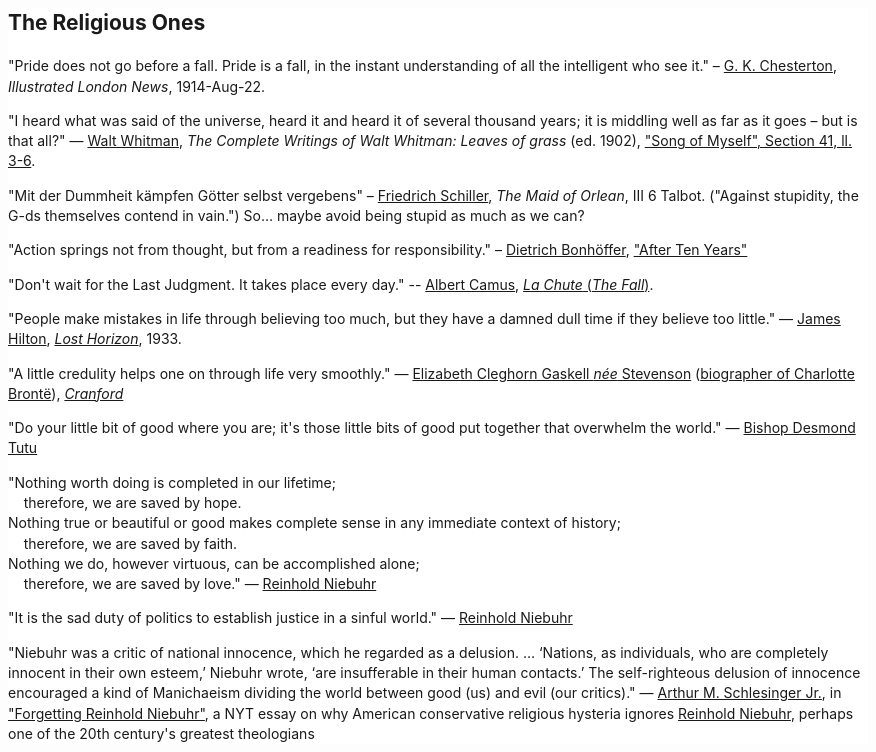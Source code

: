 
## The Religious Ones  

"Pride does not go before a fall. Pride is a fall, in the instant understanding of all the
intelligent who see it." &ndash; [G. K. Chesterton](https://en.wikipedia.org/wiki/G._K._Chesterton),
_Illustrated London News_, 1914-Aug-22.  

"I heard what was said of the universe, heard it and heard it of several thousand years; it is middling well as far as it goes &ndash; but is that all?" &mdash; [Walt Whitman](https://en.wikipedia.org/wiki/Walt_Whitman), _The Complete Writings of Walt Whitman: Leaves of grass_ (ed. 1902), ["Song of Myself", Section 41, ll. 3-6](https://poets.org/poem/song-myself-41#:~:text=I%20heard%20what%20was%20said%20of%20the%20universe%2C%0AHeard%20it%20and%20heard%20it%20of%20several%20thousand%20years%3B%0AIt%20is%20middling%20well%20as%20far%20as%20it%20goes%E2%80%94but%20is%20that%20all%3F).  

"Mit der Dummheit k&auml;mpfen G&ouml;tter selbst vergebens" &ndash; [Friedrich Schiller](https://en.wikipedia.org/wiki/Friedrich_Schiller), _The Maid of Orlean_, III 6 Talbot.  ("Against stupidity, the G-ds themselves contend in vain.")  So&hellip; maybe avoid being stupid as much as we can?  

"Action springs not from thought, but from a readiness for responsibility." &ndash; [Dietrich Bonh&ouml;ffer](https://en.wikipedia.org/wiki/Dietrich_Bonhoeffer), ["After Ten Years"](https://www.ushmm.org/information/exhibitions/online-exhibitions/special-focus/dietrich-bonhoeffer/after-ten-years)  

"Don't wait for the Last Judgment. It takes place every day." -- [Albert Camus](https://en.wikipedia.org/wiki/Albert_Camus), [_La Chute_ (_The Fall_)](https://en.wikipedia.org/wiki/The_Fall_(Camus_novel)).  

"People make mistakes in life through believing too much, but they have a damned dull time if they believe too little." &mdash; [James Hilton](https://en.wikipedia.org/wiki/James_Hilton_(novelist)), [_Lost Horizon_](https://en.wikipedia.org/wiki/Lost_Horizon), 1933.  

"A little credulity helps one on through life very smoothly." &mdash; [Elizabeth Cleghorn Gaskell _n&eacute;e_ Stevenson](https://en.wikipedia.org/wiki/Elizabeth_Gaskell) ([biographer of Charlotte Bront&euml;](https://en.wikipedia.org/wiki/The_Life_of_Charlotte_Bront%C3%AB)), [_Cranford_](https://en.wikipedia.org/wiki/Cranford_(novel))  

"Do your little bit of good where you are; it's those little bits of good put together that overwhelm the world." &mdash; [Bishop Desmond Tutu](https://en.wikipedia.org/wiki/Desmond_Tutu)  

"Nothing worth doing is completed in our lifetime;<br>
&nbsp;&nbsp;&nbsp;&nbsp;therefore, we are saved by hope.<br>
Nothing true or beautiful or good makes complete sense in any immediate context of history;<br>
&nbsp;&nbsp;&nbsp;&nbsp;therefore, we are saved by faith.<br>
Nothing we do, however virtuous, can be accomplished alone;<br>
&nbsp;&nbsp;&nbsp;&nbsp;therefore, we are saved by love."
&mdash; [Reinhold Niebuhr](https://en.wikipedia.org/wiki/Reinhold_Niebuhr)  

"It is the sad duty of politics to establish justice in a sinful world." &mdash; [Reinhold Niebuhr](https://en.wikipedia.org/wiki/Reinhold_Niebuhr)  

"Niebuhr was a critic of national innocence, which he regarded as a
delusion. &hellip; &lsquo;Nations, as individuals, who are completely innocent in
their own esteem,&rsquo; Niebuhr wrote, &lsquo;are insufferable in their human
contacts.&rsquo; The self-righteous delusion of innocence encouraged a kind of
Manichaeism dividing the world between good (us) and evil (our critics)."
&mdash; [Arthur M. Schlesinger Jr.](https://en.wikipedia.org/wiki/Arthur_M._Schlesinger,_Jr.), in 
["Forgetting Reinhold Niebuhr"](https://www.nytimes.com/2005/09/18/books/review/forgetting-reinhold-niebuhr.html), 
a NYT essay on why American conservative religious hysteria ignores 
[Reinhold Niebuhr](https://en.wikipedia.org/wiki/Reinhold_Niebuhr),
perhaps one of the 20th century's greatest theologians  
